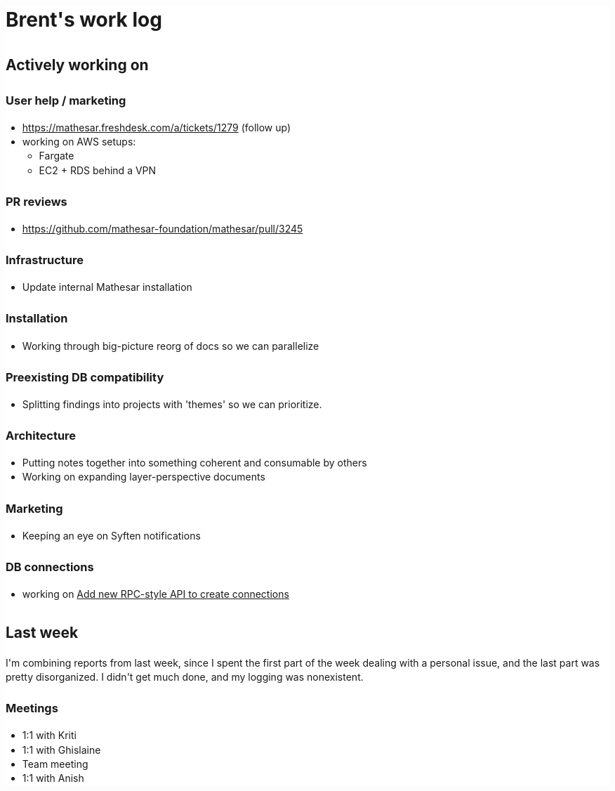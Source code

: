 # Brent's work log

## Actively working on

### User help / marketing

- https://mathesar.freshdesk.com/a/tickets/1279 (follow up)
- working on AWS setups:
  - Fargate
  - EC2 + RDS behind a VPN

### PR reviews

- https://github.com/mathesar-foundation/mathesar/pull/3245

### Infrastructure

- Update internal Mathesar installation

### Installation

- Working through big-picture reorg of docs so we can parallelize

### Preexisting DB compatibility

- Splitting findings into projects with 'themes' so we can prioritize.

### Architecture

- Putting notes together into something coherent and consumable by others
- Working on expanding layer-perspective documents

### Marketing

- Keeping an eye on Syften notifications

### DB connections

- working on [Add new RPC-style API to create connections](https://github.com/centerofci/mathesar/issues/3293)

## Last week

I'm combining reports from last week, since I spent the first part of the week dealing with a personal issue, and the last part was pretty disorganized. I didn't get much done, and my logging was nonexistent.

### Meetings

- 1:1 with Kriti
- 1:1 with Ghislaine
- Team meeting
- 1:1 with Anish

